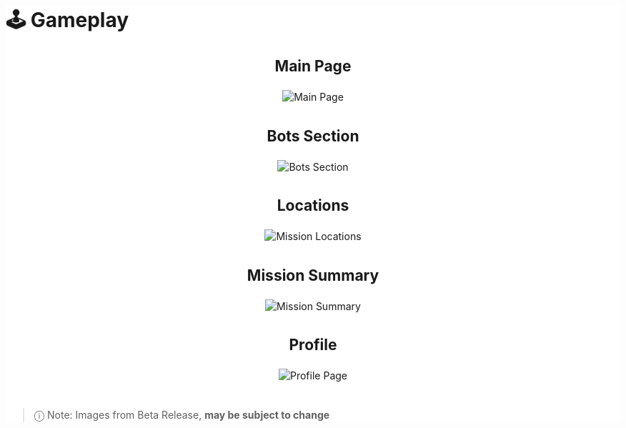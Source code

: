 # 🕹️ **Gameplay**

<div style="text-align: center;">
    <h2 style="font-weight: bold;">Main Page</h2>
    <img src="../images/main_page.png" alt="Main Page" style="width: 100%;">  
</div>

<div style="text-align: center;">
    <h2 style="font-weight: bold;">Bots Section</h2>
    <img src="../images/bots.png" alt="Bots Section" style="width: 100%;">
</div>

<div style="text-align: center;">
    <h2 style="font-weight: bold;">Locations</h2>
    <img src="../images/locations.png" alt="Mission Locations" style="width: 100%;">
</div>

<div style="text-align: center;">
    <h2 style="font-weight: bold;">Mission Summary</h2>
    <img src="../images/recall_bot.png" alt="Mission Summary" style="width: 100%;">
</div>

<div style="text-align: center;">
    <h2 style="font-weight: bold;">Profile</h2>
    <img src="../images/profile.png" alt="Profile Page" style="width: 100%;">
</div>

<br>

> ⓘ Note:
> Images from Beta Release, **may be subject to change**
